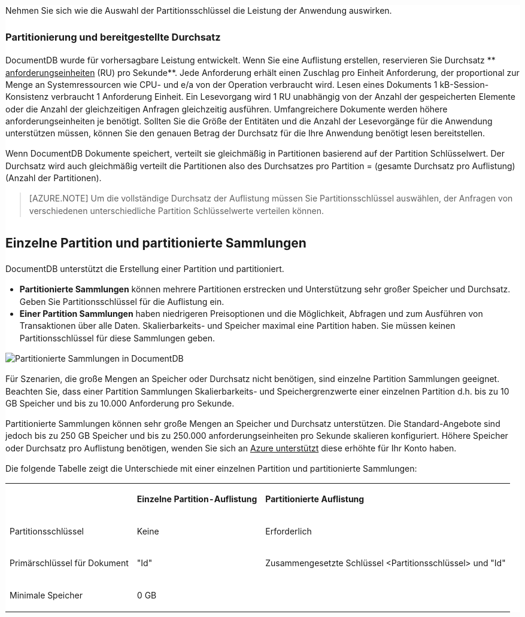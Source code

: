 Nehmen Sie sich wie die Auswahl der Partitionsschlüssel die Leistung der Anwendung auswirken.

### <a name="partitioning-and-provisioned-throughput"></a>Partitionierung und bereitgestellte Durchsatz
DocumentDB wurde für vorhersagbare Leistung entwickelt. Wenn Sie eine Auflistung erstellen, reservieren Sie Durchsatz ** [anforderungseinheiten](documentdb-request-units.md) (RU) pro Sekunde**. Jede Anforderung erhält einen Zuschlag pro Einheit Anforderung, der proportional zur Menge an Systemressourcen wie CPU- und e/a von der Operation verbraucht wird. Lesen eines Dokuments 1 kB-Session-Konsistenz verbraucht 1 Anforderung Einheit. Ein Lesevorgang wird 1 RU unabhängig von der Anzahl der gespeicherten Elemente oder die Anzahl der gleichzeitigen Anfragen gleichzeitig ausführen. Umfangreichere Dokumente werden höhere anforderungseinheiten je benötigt. Sollten Sie die Größe der Entitäten und die Anzahl der Lesevorgänge für die Anwendung unterstützen müssen, können Sie den genauen Betrag der Durchsatz für die Ihre Anwendung benötigt lesen bereitstellen. 

Wenn DocumentDB Dokumente speichert, verteilt sie gleichmäßig in Partitionen basierend auf der Partition Schlüsselwert. Der Durchsatz wird auch gleichmäßig verteilt die Partitionen also des Durchsatzes pro Partition = (gesamte Durchsatz pro Auflistung) (Anzahl der Partitionen). 

>[AZURE.NOTE] Um die vollständige Durchsatz der Auflistung müssen Sie Partitionsschlüssel auswählen, der Anfragen von verschiedenen unterschiedliche Partition Schlüsselwerte verteilen können.

## <a name="single-partition-and-partitioned-collections"></a>Einzelne Partition und partitionierte Sammlungen
DocumentDB unterstützt die Erstellung einer Partition und partitioniert. 

- **Partitionierte Sammlungen** können mehrere Partitionen erstrecken und Unterstützung sehr großer Speicher und Durchsatz. Geben Sie Partitionsschlüssel für die Auflistung ein.
- **Einer Partition Sammlungen** haben niedrigeren Preisoptionen und die Möglichkeit, Abfragen und zum Ausführen von Transaktionen über alle Daten. Skalierbarkeits- und Speicher maximal eine Partition haben. Sie müssen keinen Partitionsschlüssel für diese Sammlungen geben. 

![Partitionierte Sammlungen in DocumentDB][2] 

Für Szenarien, die große Mengen an Speicher oder Durchsatz nicht benötigen, sind einzelne Partition Sammlungen geeignet. Beachten Sie, dass einer Partition Sammlungen Skalierbarkeits- und Speichergrenzwerte einer einzelnen Partition d.h. bis zu 10 GB Speicher und bis zu 10.000 Anforderung pro Sekunde. 

Partitionierte Sammlungen können sehr große Mengen an Speicher und Durchsatz unterstützen. Die Standard-Angebote sind jedoch bis zu 250 GB Speicher und bis zu 250.000 anforderungseinheiten pro Sekunde skalieren konfiguriert. Höhere Speicher oder Durchsatz pro Auflistung benötigen, wenden Sie sich an [Azure unterstützt](documentdb-increase-limits.md) diese erhöhte für Ihr Konto haben.

Die folgende Tabelle zeigt die Unterschiede mit einer einzelnen Partition und partitionierte Sammlungen:

<table border="0" cellspacing="0" cellpadding="0">
    <tbody>
        <tr>
            <td valign="top"><p></p></td>
            <td valign="top"><p><strong>Einzelne Partition-Auflistung</strong></p></td>
            <td valign="top"><p><strong>Partitionierte Auflistung</strong></p></td>
        </tr>
        <tr>
            <td valign="top"><p>Partitionsschlüssel</p></td>
            <td valign="top"><p>Keine</p></td>
            <td valign="top"><p>Erforderlich</p></td>
        </tr>
        <tr>
            <td valign="top"><p>Primärschlüssel für Dokument</p></td>
            <td valign="top"><p>"Id"</p></td>
            <td valign="top"><p>Zusammengesetzte Schlüssel &lt;Partitionsschlüssel&gt; und "Id"</p></td>
        </tr>
        <tr>
            <td valign="top"><p>Minimale Speicher</p></td>
            <td valign="top"><p>0 GB</p></td>

[1]: ./media/documentdb-partition-data/partitioning.png
[2]: ./media/documentdb-partition-data/single-and-partitioned.png
[3]: ./media/documentdb-partition-data/documentdb-migration-partitioned-collection.png  
